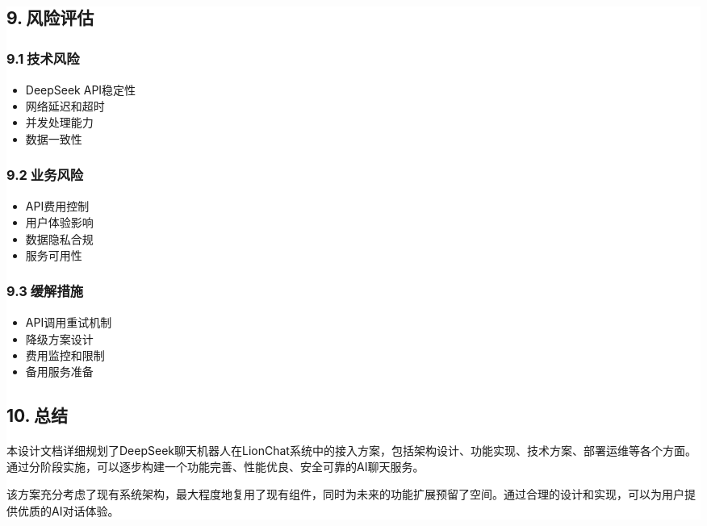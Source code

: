 ## 9. 风险评估

### 9.1 技术风险
- DeepSeek API稳定性
- 网络延迟和超时
- 并发处理能力
- 数据一致性

### 9.2 业务风险
- API费用控制
- 用户体验影响
- 数据隐私合规
- 服务可用性

### 9.3 缓解措施
- API调用重试机制
- 降级方案设计
- 费用监控和限制
- 备用服务准备

## 10. 总结

本设计文档详细规划了DeepSeek聊天机器人在LionChat系统中的接入方案，包括架构设计、功能实现、技术方案、部署运维等各个方面。通过分阶段实施，可以逐步构建一个功能完善、性能优良、安全可靠的AI聊天服务。

该方案充分考虑了现有系统架构，最大程度地复用了现有组件，同时为未来的功能扩展预留了空间。通过合理的设计和实现，可以为用户提供优质的AI对话体验。